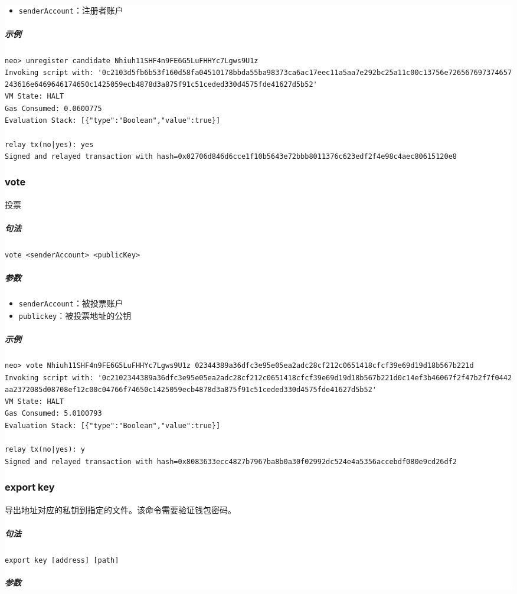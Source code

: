 - `senderAccount`：注册者账户

##### 示例

```
neo> unregister candidate Nhiuh11SHF4n9FE6G5LuFHHYc7Lgws9U1z
Invoking script with: '0c2103d5fb6b53f160d58fa04510178bbda55ba98373ca6ac17eec11a5aa7e292bc25a11c00c13756e726567697374657243616e6469646174650c1425059ecb4878d3a875f91c51ceded330d4575fde41627d5b52'
VM State: HALT
Gas Consumed: 0.0600775
Evaluation Stack: [{"type":"Boolean","value":true}]

relay tx(no|yes): yes
Signed and relayed transaction with hash=0x02706d846d6cce1f10b5643e72bbb8011376c623edf2f4e98c4aec80615120e8
```

### vote

投票

##### 句法

 `vote <senderAccount> <publicKey>`

##### 参数

- `senderAccount`：被投票账户
- `publickey`：被投票地址的公钥

##### 示例

```
neo> vote Nhiuh11SHF4n9FE6G5LuFHHYc7Lgws9U1z 02344389a36dfc3e95e05ea2adc28cf212c0651418cfcf39e69d19d18b567b221d
Invoking script with: '0c2102344389a36dfc3e95e05ea2adc28cf212c0651418cfcf39e69d19d18b567b221d0c14ef3b46067f2f47b2f7f0442aa2372085d08708ef12c00c04766f74650c1425059ecb4878d3a875f91c51ceded330d4575fde41627d5b52'
VM State: HALT
Gas Consumed: 5.0100793
Evaluation Stack: [{"type":"Boolean","value":true}]

relay tx(no|yes): y
Signed and relayed transaction with hash=0x8083633ecc4827b7967ba8b0a30f02992dc524e4a5356accebdf080e9cd26df2
```

### export key

导出地址对应的私钥到指定的文件。该命令需要验证钱包密码。

##### 句法

 `export key [address] [path]`

##### 参数
